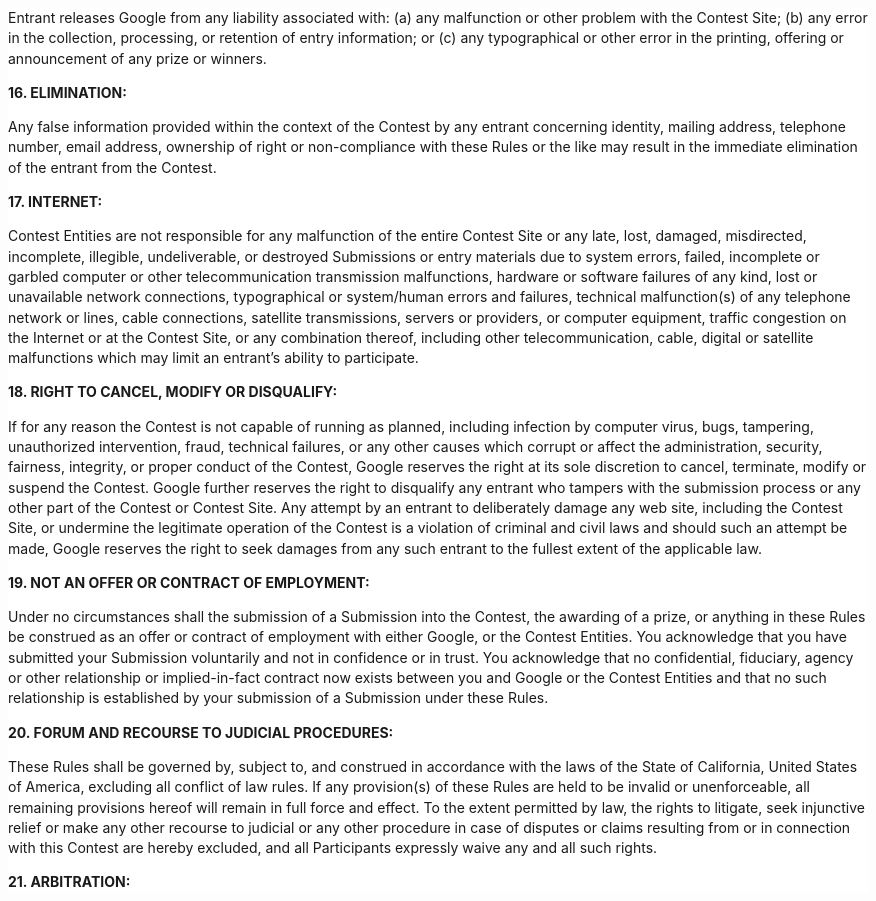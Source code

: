 Entrant releases Google from any liability associated with: (a) any malfunction or other problem with the Contest Site; (b) any error in the collection, processing, or retention of entry information; or (c) any typographical or other error in the printing, offering or announcement of any prize or winners.

**16. ELIMINATION:**

Any false information provided within the context of the Contest by any entrant concerning identity, mailing address, telephone number, email address, ownership of right or non-compliance with these Rules or the like may result in the immediate elimination of the entrant from the Contest.

**17. INTERNET:**

Contest Entities are not responsible for any malfunction of the entire Contest Site or any late, lost, damaged, misdirected, incomplete, illegible, undeliverable, or destroyed Submissions or entry materials due to system errors, failed, incomplete or garbled computer or other telecommunication transmission malfunctions, hardware or software failures of any kind, lost or unavailable network connections, typographical or system/human errors and failures, technical malfunction(s) of any telephone network or lines, cable connections, satellite transmissions, servers or providers, or computer equipment, traffic congestion on the Internet or at the Contest Site, or any combination thereof, including other telecommunication, cable, digital or satellite malfunctions which may limit an entrant’s ability to participate.

**18. RIGHT TO CANCEL, MODIFY OR DISQUALIFY:**

If for any reason the Contest is not capable of running as planned, including infection by computer virus, bugs, tampering, unauthorized intervention, fraud, technical failures, or any other causes which corrupt or affect the administration, security, fairness, integrity, or proper conduct of the Contest, Google reserves the right at its sole discretion to cancel, terminate, modify or suspend the Contest. Google further reserves the right to disqualify any entrant who tampers with the submission process or any other part of the Contest or Contest Site. Any attempt by an entrant to deliberately damage any web site, including the Contest Site, or undermine the legitimate operation of the Contest is a violation of criminal and civil laws and should such an attempt be made, Google reserves the right to seek damages from any such entrant to the fullest extent of the applicable law.

**19. NOT AN OFFER OR CONTRACT OF EMPLOYMENT:**

Under no circumstances shall the submission of a Submission into the Contest, the awarding of a prize, or anything in these Rules be construed as an offer or contract of employment with either Google, or the Contest Entities. You acknowledge that you have submitted your Submission voluntarily and not in confidence or in trust. You acknowledge that no confidential, fiduciary, agency or other relationship or implied-in-fact contract now exists between you and Google or the Contest Entities and that no such relationship is established by your submission of a Submission under these Rules.

**20. FORUM AND RECOURSE TO JUDICIAL PROCEDURES:**

These Rules shall be governed by, subject to, and construed in accordance with the laws of the State of California, United States of America, excluding all conflict of law rules. If any provision(s) of these Rules are held to be invalid or unenforceable, all remaining provisions hereof will remain in full force and effect. To the extent permitted by law, the rights to litigate, seek injunctive relief or make any other recourse to judicial or any other procedure in case of disputes or claims resulting from or in connection with this Contest are hereby excluded, and all Participants expressly waive any and all such rights.

**21. ARBITRATION:**
